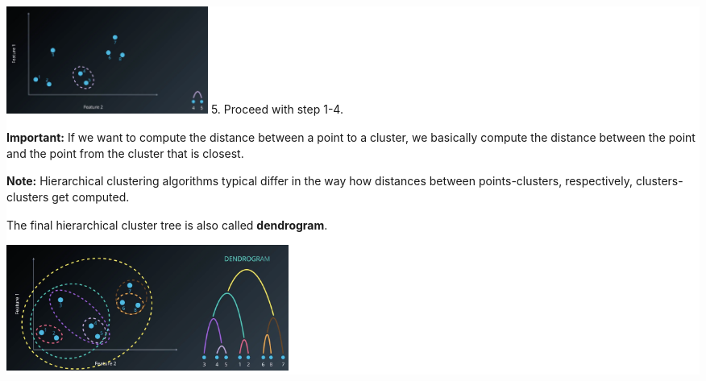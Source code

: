    <img src="images/single_link_clustering_1.png" width="250"/>
5. Proceed with step 1-4.

**Important:** If we want to compute the distance between a point to a cluster, we basically compute the distance between the point and the point from the cluster that is closest. 

**Note:** Hierarchical clustering algorithms typical differ in the way how distances between points-clusters, respectively, clusters-clusters get computed.

The final hierarchical cluster tree is also called **dendrogram**.

<img src="images/single_link_clustering_2.png" width="350"/>
